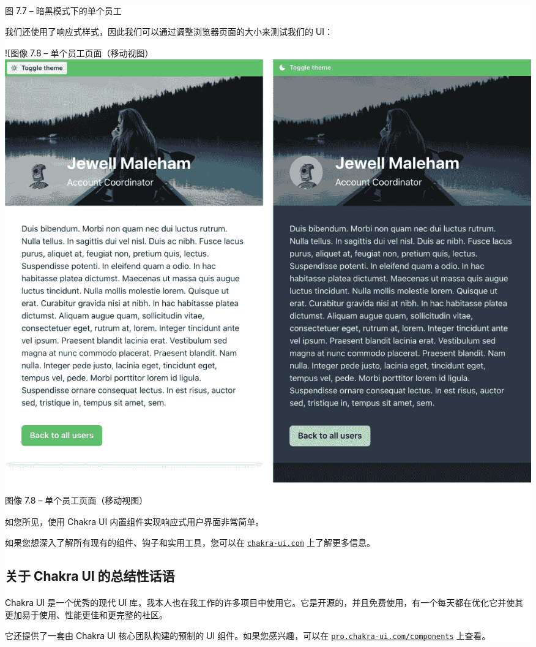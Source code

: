 
图 7.7 – 暗黑模式下的单个员工

我们还使用了响应式样式，因此我们可以通过调整浏览器页面的大小来测试我们的 UI：

![图像 7.8 – 单个员工页面（移动视图）![图片](img/Figure_7.08_B16985.jpg)

图像 7.8 – 单个员工页面（移动视图）

如您所见，使用 Chakra UI 内置组件实现响应式用户界面非常简单。

如果您想深入了解所有现有的组件、钩子和实用工具，您可以在 [`chakra-ui.com`](https://chakra-ui.com) 上了解更多信息。

## 关于 Chakra UI 的总结性话语

Chakra UI 是一个优秀的现代 UI 库，我本人也在我工作的许多项目中使用它。它是开源的，并且免费使用，有一个每天都在优化它并使其更加易于使用、性能更佳和更完整的社区。

它还提供了一套由 Chakra UI 核心团队构建的预制的 UI 组件。如果您感兴趣，可以在 [`pro.chakra-ui.com/components`](https://pro.chakra-ui.com/components) 上查看。
